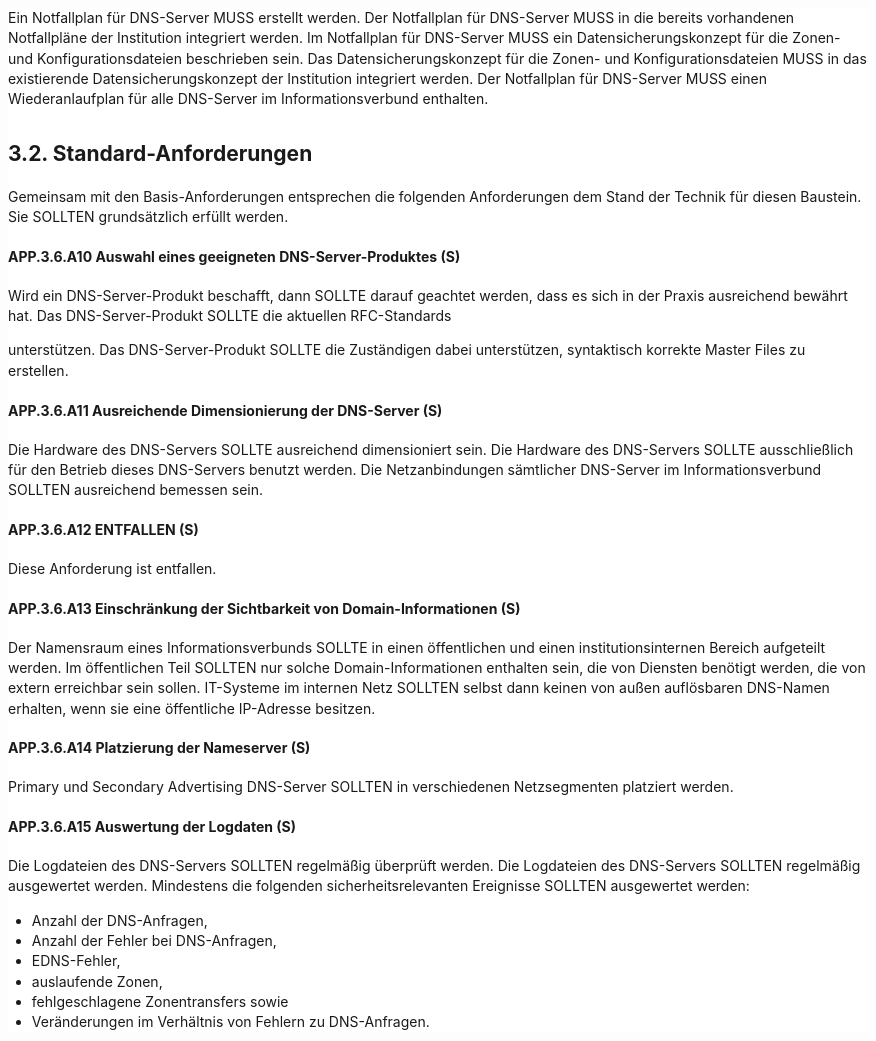 Ein Notfallplan für DNS-Server MUSS erstellt werden. Der Notfallplan für DNS-Server MUSS in die bereits vorhandenen Notfallpläne der Institution integriert werden. Im Notfallplan für DNS-Server MUSS ein Datensicherungskonzept für die Zonen- und Konfigurationsdateien beschrieben sein. Das Datensicherungskonzept für die Zonen- und Konfigurationsdateien MUSS in das existierende Datensicherungskonzept der Institution integriert werden. Der Notfallplan für DNS-Server MUSS einen Wiederanlaufplan für alle DNS-Server im Informationsverbund enthalten.

## **3.2. Standard-Anforderungen**

Gemeinsam mit den Basis-Anforderungen entsprechen die folgenden Anforderungen dem Stand der Technik für diesen Baustein. Sie SOLLTEN grundsätzlich erfüllt werden.

#### **APP.3.6.A10 Auswahl eines geeigneten DNS-Server-Produktes (S)**

Wird ein DNS-Server-Produkt beschafft, dann SOLLTE darauf geachtet werden, dass es sich in der Praxis ausreichend bewährt hat. Das DNS-Server-Produkt SOLLTE die aktuellen RFC-Standards

unterstützen. Das DNS-Server-Produkt SOLLTE die Zuständigen dabei unterstützen, syntaktisch korrekte Master Files zu erstellen.

#### **APP.3.6.A11 Ausreichende Dimensionierung der DNS-Server (S)**

Die Hardware des DNS-Servers SOLLTE ausreichend dimensioniert sein. Die Hardware des DNS-Servers SOLLTE ausschließlich für den Betrieb dieses DNS-Servers benutzt werden. Die Netzanbindungen sämtlicher DNS-Server im Informationsverbund SOLLTEN ausreichend bemessen sein.

#### **APP.3.6.A12 ENTFALLEN (S)**

Diese Anforderung ist entfallen.

#### **APP.3.6.A13 Einschränkung der Sichtbarkeit von Domain-Informationen (S)**

Der Namensraum eines Informationsverbunds SOLLTE in einen öffentlichen und einen institutionsinternen Bereich aufgeteilt werden. Im öffentlichen Teil SOLLTEN nur solche Domain-Informationen enthalten sein, die von Diensten benötigt werden, die von extern erreichbar sein sollen. IT-Systeme im internen Netz SOLLTEN selbst dann keinen von außen auflösbaren DNS-Namen erhalten, wenn sie eine öffentliche IP-Adresse besitzen.

#### **APP.3.6.A14 Platzierung der Nameserver (S)**

Primary und Secondary Advertising DNS-Server SOLLTEN in verschiedenen Netzsegmenten platziert werden.

#### **APP.3.6.A15 Auswertung der Logdaten (S)**

Die Logdateien des DNS-Servers SOLLTEN regelmäßig überprüft werden. Die Logdateien des DNS-Servers SOLLTEN regelmäßig ausgewertet werden. Mindestens die folgenden sicherheitsrelevanten Ereignisse SOLLTEN ausgewertet werden:

- Anzahl der DNS-Anfragen,
- Anzahl der Fehler bei DNS-Anfragen,
- EDNS-Fehler,
- auslaufende Zonen,
- fehlgeschlagene Zonentransfers sowie
- Veränderungen im Verhältnis von Fehlern zu DNS-Anfragen.
